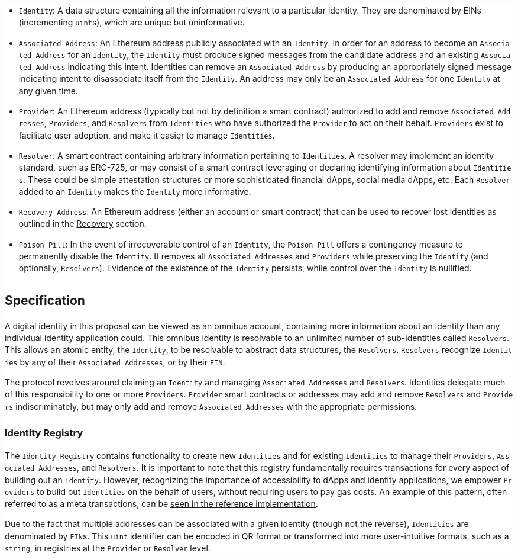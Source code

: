 - `Identity`: A data structure containing all the information relevant to a particular identity. They are denominated by EINs (incrementing `uint`s), which are unique but uninformative.

- `Associated Address`: An Ethereum address publicly associated with an `Identity`. In order for an address to become an `Associated Address` for an `Identity`, the `Identity` must produce signed messages from the candidate address and an existing `Associated Address` indicating this intent. Identities can remove an `Associated Address` by producing an appropriately signed message indicating intent to disassociate itself from the `Identity`. An address may only be an `Associated Address` for one `Identity` at any given time.

- `Provider`: An Ethereum address (typically but not by definition a smart contract) authorized to add and remove `Associated Addresses`, `Providers`, and `Resolvers` from `Identities` who have authorized the `Provider` to act on their behalf. `Providers` exist to facilitate user adoption, and make it easier to manage `Identities`.

- `Resolver`: A smart contract containing arbitrary information pertaining to `Identities`. A resolver may implement an identity standard, such as ERC-725, or may consist of a smart contract leveraging or declaring identifying information about `Identities`. These could be simple attestation structures or more sophisticated financial dApps, social media dApps, etc. Each `Resolver` added to an `Identity` makes the `Identity` more informative.

- `Recovery Address`: An Ethereum address (either an account or smart contract) that can be used to recover lost identities as outlined in the [Recovery](#recovery) section.

- `Poison Pill`: In the event of irrecoverable control of an `Identity`, the `Poison Pill` offers a contingency measure to permanently disable the `Identity`. It removes all `Associated Addresses` and `Providers` while preserving the `Identity` (and optionally, `Resolvers`). Evidence of the existence of the `Identity` persists, while control over the `Identity` is nullified.

## Specification
A digital identity in this proposal can be viewed as an omnibus account, containing more information about an identity than any individual identity application could. This omnibus identity is resolvable to an unlimited number of sub-identities called `Resolvers`. This allows an atomic entity, the `Identity`, to be resolvable to abstract data structures, the `Resolvers`. `Resolvers` recognize `Identities` by any of their `Associated Addresses`, or by their `EIN`.

The protocol revolves around claiming an `Identity` and managing `Associated Addresses` and `Resolvers`. Identities delegate much of this responsibility to one or more `Providers`. `Provider` smart contracts or addresses may add and remove `Resolvers` and `Providers` indiscriminately, but may only add and remove `Associated Addresses` with the appropriate permissions.

### Identity Registry
The `Identity Registry` contains functionality to create new `Identities` and for existing `Identities` to manage their `Providers`, `Associated Addresses`, and `Resolvers`. It is important to note that this registry fundamentally requires transactions for every aspect of building out an `Identity`. However, recognizing the importance of accessibility to dApps and identity applications, we empower `Providers` to build out `Identities` on the behalf of users, without requiring users to pay gas costs. An example of this pattern, often referred to as a meta transactions, can be [seen in the reference implementation](https://github.com/hydrogen-dev/ERC-1484/tree/master/contracts/examples/Providers/MetaTransactions).

Due to the fact that multiple addresses can be associated with a given identity (though not the reverse), `Identities` are denominated by `EIN`s. This `uint` identifier can be encoded in QR format or transformed into more user-intuitive formats, such as a `string`, in registries at the `Provider` or `Resolver` level.
